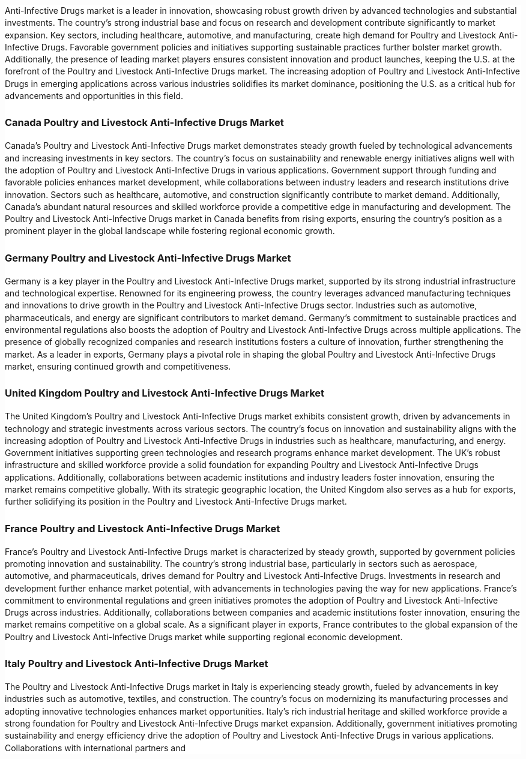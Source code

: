 Anti-Infective Drugs market is a leader in innovation, showcasing robust growth driven by advanced technologies and substantial investments. The country&rsquo;s strong industrial base and focus on research and development contribute significantly to market expansion. Key sectors, including healthcare, automotive, and manufacturing, create high demand for Poultry and Livestock Anti-Infective Drugs. Favorable government policies and initiatives supporting sustainable practices further bolster market growth. Additionally, the presence of leading market players ensures consistent innovation and product launches, keeping the U.S. at the forefront of the Poultry and Livestock Anti-Infective Drugs market. The increasing adoption of Poultry and Livestock Anti-Infective Drugs in emerging applications across various industries solidifies its market dominance, positioning the U.S. as a critical hub for advancements and opportunities in this field.</p><h3>Canada Poultry and Livestock Anti-Infective Drugs Market</h3><p>Canada&rsquo;s Poultry and Livestock Anti-Infective Drugs market demonstrates steady growth fueled by technological advancements and increasing investments in key sectors. The country&rsquo;s focus on sustainability and renewable energy initiatives aligns well with the adoption of Poultry and Livestock Anti-Infective Drugs in various applications. Government support through funding and favorable policies enhances market development, while collaborations between industry leaders and research institutions drive innovation. Sectors such as healthcare, automotive, and construction significantly contribute to market demand. Additionally, Canada&rsquo;s abundant natural resources and skilled workforce provide a competitive edge in manufacturing and development. The Poultry and Livestock Anti-Infective Drugs market in Canada benefits from rising exports, ensuring the country&rsquo;s position as a prominent player in the global landscape while fostering regional economic growth.</p><h3>Germany Poultry and Livestock Anti-Infective Drugs Market</h3><p>Germany is a key player in the Poultry and Livestock Anti-Infective Drugs market, supported by its strong industrial infrastructure and technological expertise. Renowned for its engineering prowess, the country leverages advanced manufacturing techniques and innovations to drive growth in the Poultry and Livestock Anti-Infective Drugs sector. Industries such as automotive, pharmaceuticals, and energy are significant contributors to market demand. Germany&rsquo;s commitment to sustainable practices and environmental regulations also boosts the adoption of Poultry and Livestock Anti-Infective Drugs across multiple applications. The presence of globally recognized companies and research institutions fosters a culture of innovation, further strengthening the market. As a leader in exports, Germany plays a pivotal role in shaping the global Poultry and Livestock Anti-Infective Drugs market, ensuring continued growth and competitiveness.</p><h3>United Kingdom Poultry and Livestock Anti-Infective Drugs Market</h3><p>The United Kingdom&rsquo;s Poultry and Livestock Anti-Infective Drugs market exhibits consistent growth, driven by advancements in technology and strategic investments across various sectors. The country&rsquo;s focus on innovation and sustainability aligns with the increasing adoption of Poultry and Livestock Anti-Infective Drugs in industries such as healthcare, manufacturing, and energy. Government initiatives supporting green technologies and research programs enhance market development. The UK&rsquo;s robust infrastructure and skilled workforce provide a solid foundation for expanding Poultry and Livestock Anti-Infective Drugs applications. Additionally, collaborations between academic institutions and industry leaders foster innovation, ensuring the market remains competitive globally. With its strategic geographic location, the United Kingdom also serves as a hub for exports, further solidifying its position in the Poultry and Livestock Anti-Infective Drugs market.</p><h3>France Poultry and Livestock Anti-Infective Drugs Market</h3><p>France&rsquo;s Poultry and Livestock Anti-Infective Drugs market is characterized by steady growth, supported by government policies promoting innovation and sustainability. The country&rsquo;s strong industrial base, particularly in sectors such as aerospace, automotive, and pharmaceuticals, drives demand for Poultry and Livestock Anti-Infective Drugs. Investments in research and development further enhance market potential, with advancements in technologies paving the way for new applications. France&rsquo;s commitment to environmental regulations and green initiatives promotes the adoption of Poultry and Livestock Anti-Infective Drugs across industries. Additionally, collaborations between companies and academic institutions foster innovation, ensuring the market remains competitive on a global scale. As a significant player in exports, France contributes to the global expansion of the Poultry and Livestock Anti-Infective Drugs market while supporting regional economic development.</p><h3>Italy Poultry and Livestock Anti-Infective Drugs Market</h3><p>The Poultry and Livestock Anti-Infective Drugs market in Italy is experiencing steady growth, fueled by advancements in key industries such as automotive, textiles, and construction. The country&rsquo;s focus on modernizing its manufacturing processes and adopting innovative technologies enhances market opportunities. Italy&rsquo;s rich industrial heritage and skilled workforce provide a strong foundation for Poultry and Livestock Anti-Infective Drugs market expansion. Additionally, government initiatives promoting sustainability and energy efficiency drive the adoption of Poultry and Livestock Anti-Infective Drugs in various applications. Collaborations with international partners and